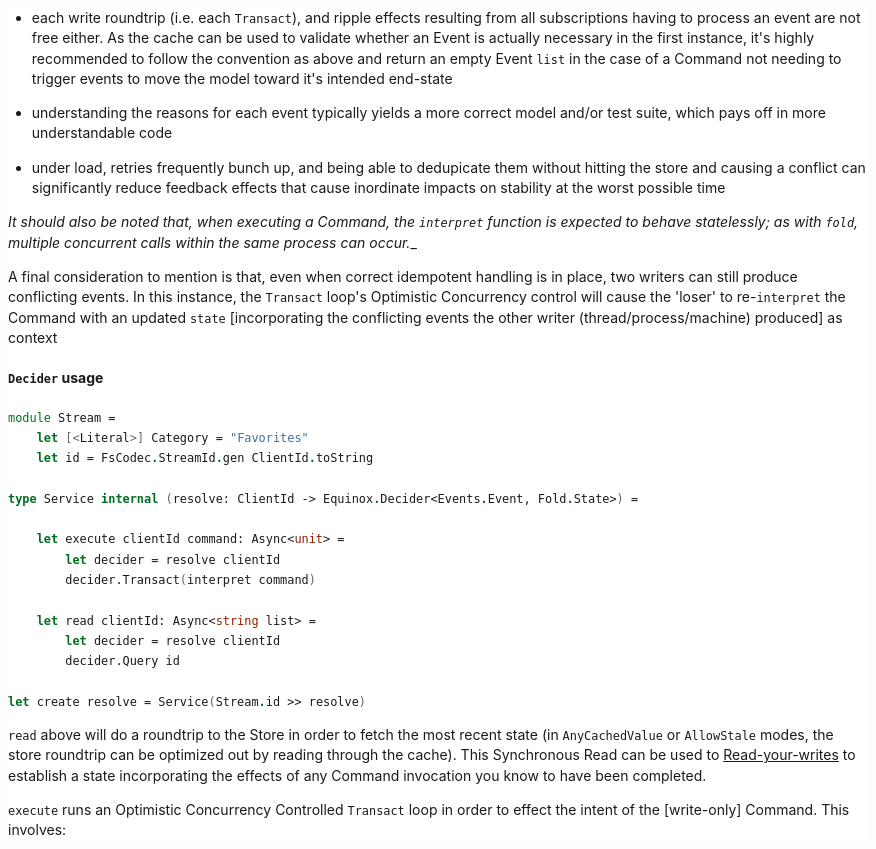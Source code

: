 - each write roundtrip (i.e. each `Transact`), and ripple effects resulting
  from all subscriptions having to process an event are not free either. As the
  cache can be used to validate whether an Event is actually necessary in the
  first instance, it's highly recommended to follow the convention as above and
  return an empty Event `list` in the case of a Command not needing to trigger
  events to move the model toward it's intended end-state

- understanding the reasons for each event typically yields a more correct
  model and/or test suite, which pays off in more understandable code

- under load, retries frequently bunch up, and being able to dedupicate them
  without hitting the store and causing a conflict can significantly reduce
  feedback effects that cause inordinate impacts on stability at the worst
  possible time

_It should also be noted that, when executing a Command, the `interpret`
function is expected to behave statelessly; as with `fold`, multiple concurrent
calls within the same process can occur.__

A final consideration to mention is that, even when correct idempotent handling
is in place, two writers can still produce conflicting events. In this
instance, the `Transact` loop's Optimistic Concurrency control will cause the
'loser' to re-`interpret` the Command with an updated `state` [incorporating
the conflicting events the other writer (thread/process/machine) produced] as
context

#### `Decider` usage

```fsharp
module Stream =
    let [<Literal>] Category = "Favorites"
    let id = FsCodec.StreamId.gen ClientId.toString

type Service internal (resolve: ClientId -> Equinox.Decider<Events.Event, Fold.State>) =

    let execute clientId command: Async<unit> =
        let decider = resolve clientId
        decider.Transact(interpret command)

    let read clientId: Async<string list> =
        let decider = resolve clientId
        decider.Query id

let create resolve = Service(Stream.id >> resolve)
```

`read` above will do a roundtrip to the Store in order to fetch the most recent
state (in `AnyCachedValue` or `AllowStale` modes, the store roundtrip can be optimized out by
reading through the cache). This Synchronous Read can be used to
[Read-your-writes](https://en.wikipedia.org/wiki/Consistency_model#Read-your-writes_Consistency)
to establish a state incorporating the effects of any Command invocation you
know to have been completed.

`execute` runs an Optimistic Concurrency Controlled `Transact` loop in order to
effect the intent of the [write-only] Command. This involves:
